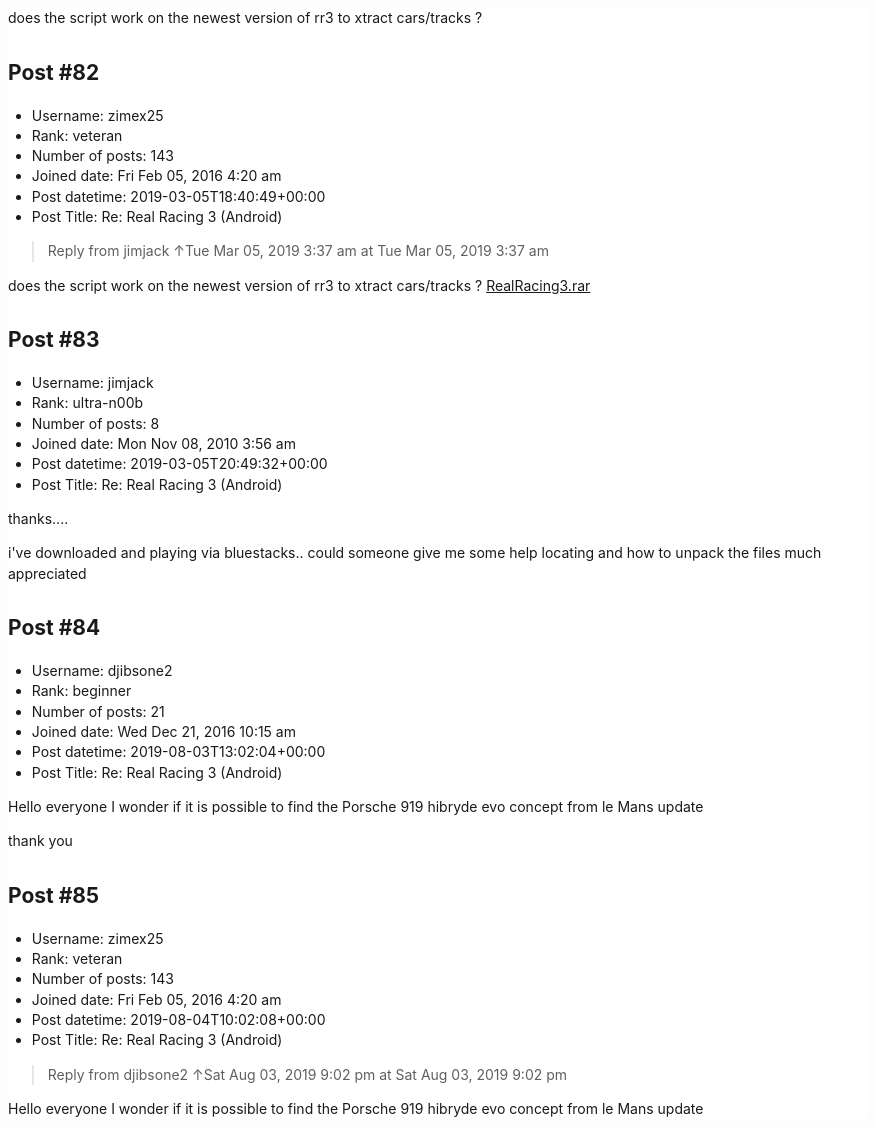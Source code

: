 does the script work on the newest version of rr3 to xtract cars/tracks ?
## Post #82
- Username: zimex25
- Rank: veteran
- Number of posts: 143
- Joined date: Fri Feb 05, 2016 4:20 am
- Post datetime: 2019-03-05T18:40:49+00:00
- Post Title: Re: Real Racing 3 (Android)

> Reply from jimjack ↑Tue Mar 05, 2019 3:37 am at Tue Mar 05, 2019 3:37 am
>
> 
does the script work on the newest version of rr3 to xtract cars/tracks ?
[RealRacing3.rar](https://xentaxbackup.github.io/file/15832_RealRacing3.rar)
## Post #83
- Username: jimjack
- Rank: ultra-n00b
- Number of posts: 8
- Joined date: Mon Nov 08, 2010 3:56 am
- Post datetime: 2019-03-05T20:49:32+00:00
- Post Title: Re: Real Racing 3 (Android)

thanks....

i've downloaded and playing via bluestacks..
could someone give me some help locating and how to unpack the files 
much appreciated
## Post #84
- Username: djibsone2
- Rank: beginner
- Number of posts: 21
- Joined date: Wed Dec 21, 2016 10:15 am
- Post datetime: 2019-08-03T13:02:04+00:00
- Post Title: Re: Real Racing 3 (Android)

Hello everyone I wonder if it is possible to find the Porsche 919 hibryde evo concept  from le Mans update 

thank you
## Post #85
- Username: zimex25
- Rank: veteran
- Number of posts: 143
- Joined date: Fri Feb 05, 2016 4:20 am
- Post datetime: 2019-08-04T10:02:08+00:00
- Post Title: Re: Real Racing 3 (Android)

> Reply from djibsone2 ↑Sat Aug 03, 2019 9:02 pm at Sat Aug 03, 2019 9:02 pm
>
> 
Hello everyone I wonder if it is possible to find the Porsche 919 hibryde evo concept  from le Mans update 
